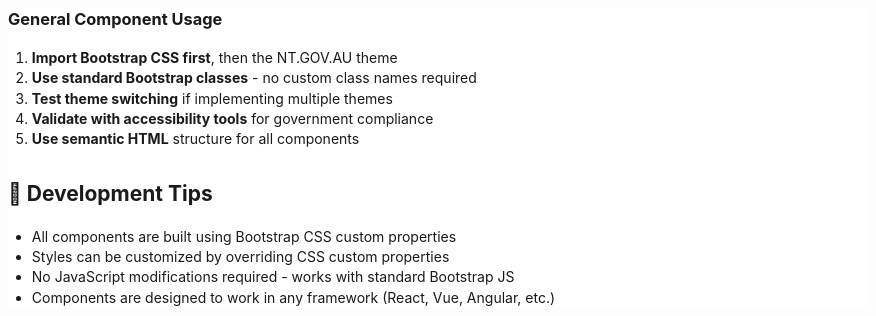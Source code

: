 ### General Component Usage

1. **Import Bootstrap CSS first**, then the NT.GOV.AU theme
2. **Use standard Bootstrap classes** - no custom class names required
3. **Test theme switching** if implementing multiple themes
4. **Validate with accessibility tools** for government compliance
5. **Use semantic HTML** structure for all components

## 🔧 Development Tips

- All components are built using Bootstrap CSS custom properties
- Styles can be customized by overriding CSS custom properties
- No JavaScript modifications required - works with standard Bootstrap JS
- Components are designed to work in any framework (React, Vue, Angular, etc.)
